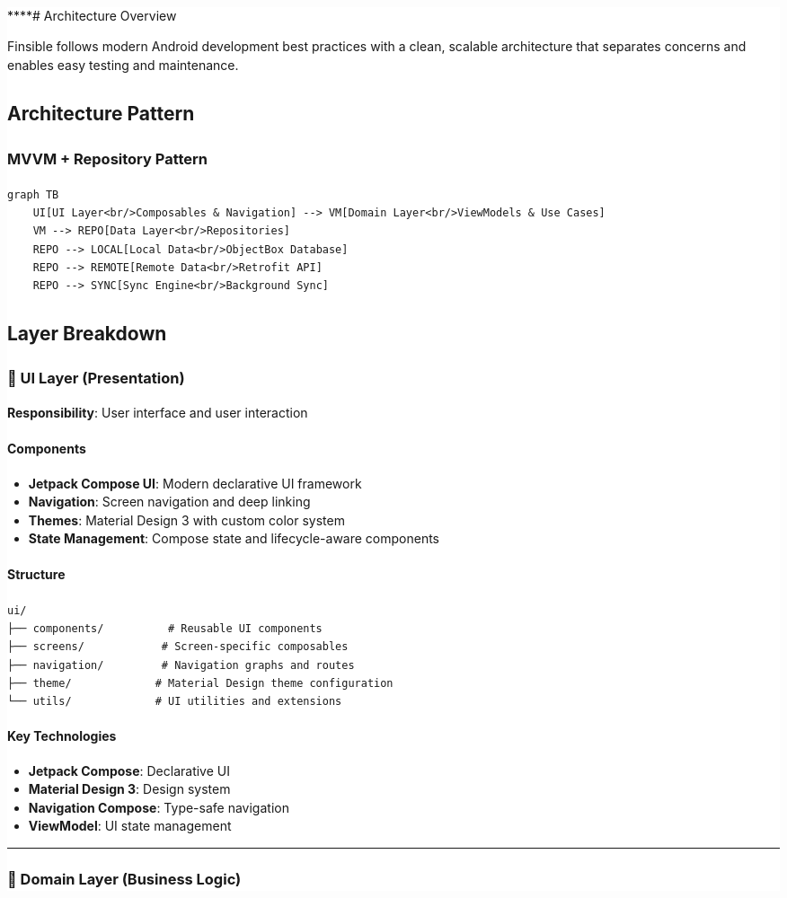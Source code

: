 \*\*\*\*# Architecture Overview

Finsible follows modern Android development best practices with a clean, scalable architecture that separates concerns and enables easy testing and maintenance.

## Architecture Pattern

### MVVM + Repository Pattern

```mermaid
graph TB
    UI[UI Layer<br/>Composables & Navigation] --> VM[Domain Layer<br/>ViewModels & Use Cases]
    VM --> REPO[Data Layer<br/>Repositories]
    REPO --> LOCAL[Local Data<br/>ObjectBox Database]
    REPO --> REMOTE[Remote Data<br/>Retrofit API]
    REPO --> SYNC[Sync Engine<br/>Background Sync]
```

## Layer Breakdown

### 🎨 UI Layer (Presentation)

**Responsibility**: User interface and user interaction

#### Components

-   **Jetpack Compose UI**: Modern declarative UI framework
-   **Navigation**: Screen navigation and deep linking
-   **Themes**: Material Design 3 with custom color system
-   **State Management**: Compose state and lifecycle-aware components

#### Structure

```
ui/
├── components/          # Reusable UI components
├── screens/            # Screen-specific composables
├── navigation/         # Navigation graphs and routes
├── theme/             # Material Design theme configuration
└── utils/             # UI utilities and extensions
```

#### Key Technologies

-   **Jetpack Compose**: Declarative UI
-   **Material Design 3**: Design system
-   **Navigation Compose**: Type-safe navigation
-   **ViewModel**: UI state management

---

### 🧠 Domain Layer (Business Logic)
